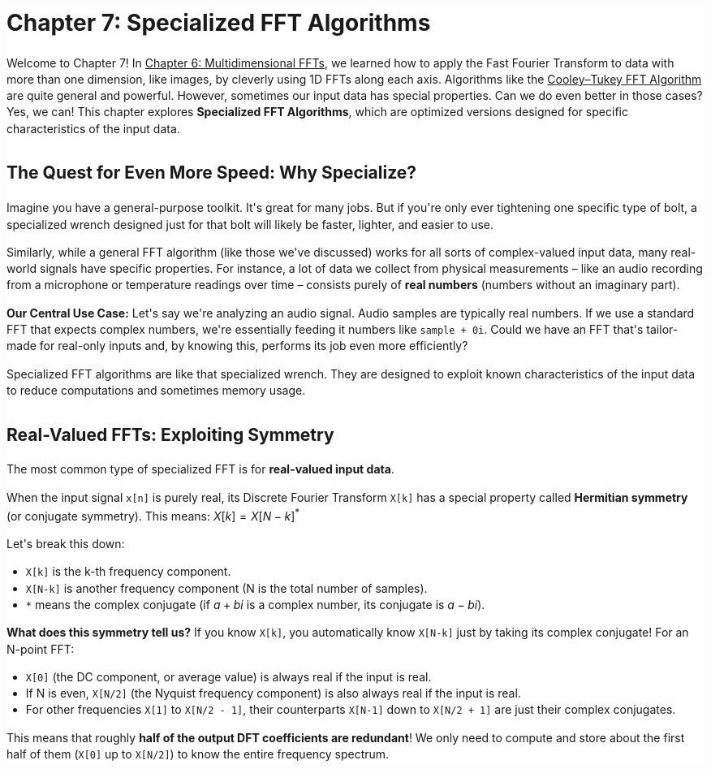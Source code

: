 # Chapter 7: Specialized FFT Algorithms

Welcome to Chapter 7! In [Chapter 6: Multidimensional FFTs](06_multidimensional_ffts_.md), we learned how to apply the Fast Fourier Transform to data with more than one dimension, like images, by cleverly using 1D FFTs along each axis. Algorithms like the [Cooley–Tukey FFT Algorithm](05_cooley_tukey_fft_algorithm_.md) are quite general and powerful. However, sometimes our input data has special properties. Can we do even better in those cases? Yes, we can! This chapter explores **Specialized FFT Algorithms**, which are optimized versions designed for specific characteristics of the input data.

## The Quest for Even More Speed: Why Specialize?

Imagine you have a general-purpose toolkit. It's great for many jobs. But if you're only ever tightening one specific type of bolt, a specialized wrench designed just for that bolt will likely be faster, lighter, and easier to use.

Similarly, while a general FFT algorithm (like those we've discussed) works for all sorts of complex-valued input data, many real-world signals have specific properties. For instance, a lot of data we collect from physical measurements – like an audio recording from a microphone or temperature readings over time – consists purely of **real numbers** (numbers without an imaginary part).

**Our Central Use Case:** Let's say we're analyzing an audio signal. Audio samples are typically real numbers. If we use a standard FFT that expects complex numbers, we're essentially feeding it numbers like `sample + 0i`. Could we have an FFT that's tailor-made for real-only inputs and, by knowing this, performs its job even more efficiently?

Specialized FFT algorithms are like that specialized wrench. They are designed to exploit known characteristics of the input data to reduce computations and sometimes memory usage.

## Real-Valued FFTs: Exploiting Symmetry

The most common type of specialized FFT is for **real-valued input data**.

When the input signal `x[n]` is purely real, its Discrete Fourier Transform `X[k]` has a special property called **Hermitian symmetry** (or conjugate symmetry). This means:
$X[k] = X[N-k]^*$

Let's break this down:
*   `X[k]` is the k-th frequency component.
*   `X[N-k]` is another frequency component (N is the total number of samples).
*   `*` means the complex conjugate (if $a+bi$ is a complex number, its conjugate is $a-bi$).

**What does this symmetry tell us?**
If you know `X[k]`, you automatically know `X[N-k]` just by taking its complex conjugate!
For an N-point FFT:
*   `X[0]` (the DC component, or average value) is always real if the input is real.
*   If N is even, `X[N/2]` (the Nyquist frequency component) is also always real if the input is real.
*   For other frequencies `X[1]` to `X[N/2 - 1]`, their counterparts `X[N-1]` down to `X[N/2 + 1]` are just their complex conjugates.

This means that roughly **half of the output DFT coefficients are redundant**! We only need to compute and store about the first half of them (`X[0]` up to `X[N/2]`) to know the entire frequency spectrum.
